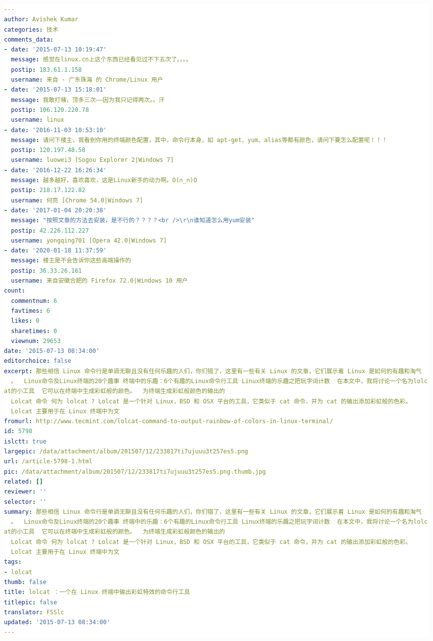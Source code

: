 ```yaml
---
author: Avishek Kumar
categories: 技术
comments_data:
- date: '2015-07-13 10:19:47'
  message: 感觉在linux.cn上这个东西已经看见过不下五次了。。。。
  postip: 183.61.1.158
  username: 来自 - 广东珠海 的 Chrome/Linux 用户
- date: '2015-07-13 15:18:01'
  message: 我敢打赌，顶多三次——因为我只记得两次。。汗
  postip: 106.120.220.78
  username: linux
- date: '2016-11-03 10:53:10'
  message: 请问下楼主，我看到你用的终端颜色配置，其中，命令行本身，如 apt-get、yum、alias等都有颜色，请问下要怎么配置呢！！！
  postip: 120.197.48.58
  username: luowei3 [Sogou Explorer 2|Windows 7]
- date: '2016-12-22 16:26:34'
  message: 越多越好，喜欢喜欢，这是Linux新手的动力啊。O(∩_∩)O
  postip: 218.17.122.82
  username: 何亮 [Chrome 54.0|Windows 7]
- date: '2017-01-04 20:20:38'
  message: "按照文章的方法去安装，是不行的？？？？<br />\r\n谁知道怎么用yum安装"
  postip: 42.226.112.227
  username: yongqing701 [Opera 42.0|Windows 7]
- date: '2020-01-18 11:37:59'
  message: 楼主是不会告诉你这些高端操作的
  postip: 36.33.26.161
  username: 来自安徽合肥的 Firefox 72.0|Windows 10 用户
count:
  commentnum: 6
  favtimes: 6
  likes: 0
  sharetimes: 0
  viewnum: 29653
date: '2015-07-13 08:34:00'
editorchoice: false
excerpt: 那些相信 Linux 命令行是单调无聊且没有任何乐趣的人们，你们错了，这里有一些有关 Linux 的文章，它们展示着 Linux 是如何的有趣和淘气
  。  Linux命令及Linux终端的20个趣事 终端中的乐趣：6个有趣的Linux命令行工具 Linux终端的乐趣之把玩字词计数  在本文中，我将讨论一个名为lolcat的小工具  它可以在终端中生成彩虹般的颜色。  为终端生成彩虹般颜色的输出的
  Lolcat 命令 何为 lolcat ? Lolcat 是一个针对 Linux，BSD 和 OSX 平台的工具，它类似于 cat 命令，并为 cat 的输出添加彩虹般的色彩。
  Lolcat 主要用于在 Linux 终端中为文
fromurl: http://www.tecmint.com/lolcat-command-to-output-rainbow-of-colors-in-linux-terminal/
id: 5798
islctt: true
largepic: /data/attachment/album/201507/12/233817ti7ujuuu3t257es5.png
url: /article-5798-1.html
pic: /data/attachment/album/201507/12/233817ti7ujuuu3t257es5.png.thumb.jpg
related: []
reviewer: ''
selector: ''
summary: 那些相信 Linux 命令行是单调无聊且没有任何乐趣的人们，你们错了，这里有一些有关 Linux 的文章，它们展示着 Linux 是如何的有趣和淘气
  。  Linux命令及Linux终端的20个趣事 终端中的乐趣：6个有趣的Linux命令行工具 Linux终端的乐趣之把玩字词计数  在本文中，我将讨论一个名为lolcat的小工具  它可以在终端中生成彩虹般的颜色。  为终端生成彩虹般颜色的输出的
  Lolcat 命令 何为 lolcat ? Lolcat 是一个针对 Linux，BSD 和 OSX 平台的工具，它类似于 cat 命令，并为 cat 的输出添加彩虹般的色彩。
  Lolcat 主要用于在 Linux 终端中为文
tags:
- lolcat
thumb: false
title: lolcat ：一个在 Linux 终端中输出彩虹特效的命令行工具
titlepic: false
translator: FSSlc
updated: '2015-07-13 08:34:00'
---
```